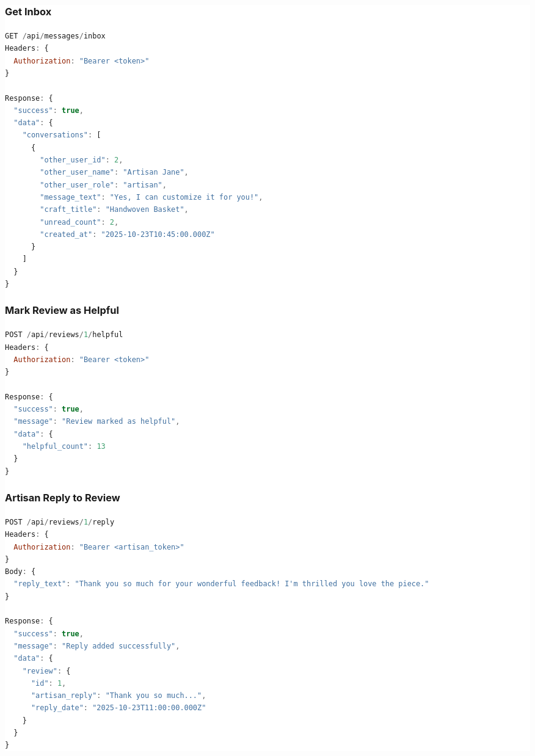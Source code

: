 ### **Get Inbox**
```javascript
GET /api/messages/inbox
Headers: {
  Authorization: "Bearer <token>"
}

Response: {
  "success": true,
  "data": {
    "conversations": [
      {
        "other_user_id": 2,
        "other_user_name": "Artisan Jane",
        "other_user_role": "artisan",
        "message_text": "Yes, I can customize it for you!",
        "craft_title": "Handwoven Basket",
        "unread_count": 2,
        "created_at": "2025-10-23T10:45:00.000Z"
      }
    ]
  }
}
```

### **Mark Review as Helpful**
```javascript
POST /api/reviews/1/helpful
Headers: {
  Authorization: "Bearer <token>"
}

Response: {
  "success": true,
  "message": "Review marked as helpful",
  "data": {
    "helpful_count": 13
  }
}
```

### **Artisan Reply to Review**
```javascript
POST /api/reviews/1/reply
Headers: {
  Authorization: "Bearer <artisan_token>"
}
Body: {
  "reply_text": "Thank you so much for your wonderful feedback! I'm thrilled you love the piece."
}

Response: {
  "success": true,
  "message": "Reply added successfully",
  "data": {
    "review": {
      "id": 1,
      "artisan_reply": "Thank you so much...",
      "reply_date": "2025-10-23T11:00:00.000Z"
    }
  }
}
```
